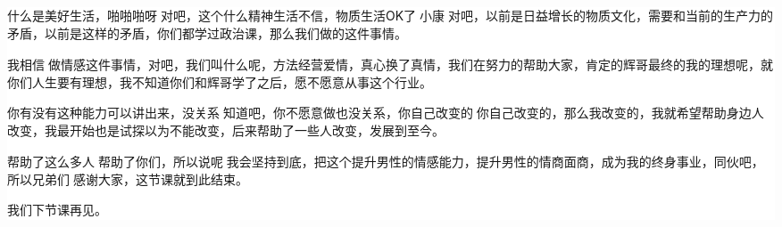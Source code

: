 什么是美好生活，啪啪啪呀 对吧，这个什么精神生活不信，物质生活OK了 小康 对吧，以前是日益增长的物质文化，需要和当前的生产力的矛盾，以前是这样的矛盾，你们都学过政治课，那么我们做的这件事情。

我相信 做情感这件事情，对吧，我们叫什么呢，方法经营爱情，真心换了真情，我们在努力的帮助大家，肯定的辉哥最终的我的理想呢，就你们人生要有理想，我不知道你们和辉哥学了之后，愿不愿意从事这个行业。

你有没有这种能力可以讲出来，没关系 知道吧，你不愿意做也没关系，你自己改变的 你自己改变的，那么我改变的，我就希望帮助身边人改变，我最开始也是试探以为不能改变，后来帮助了一些人改变，发展到至今。

帮助了这么多人 帮助了你们，所以说呢 我会坚持到底，把这个提升男性的情感能力，提升男性的情商面商，成为我的终身事业，同伙吧，所以兄弟们 感谢大家，这节课就到此结束。

我们下节课再见。